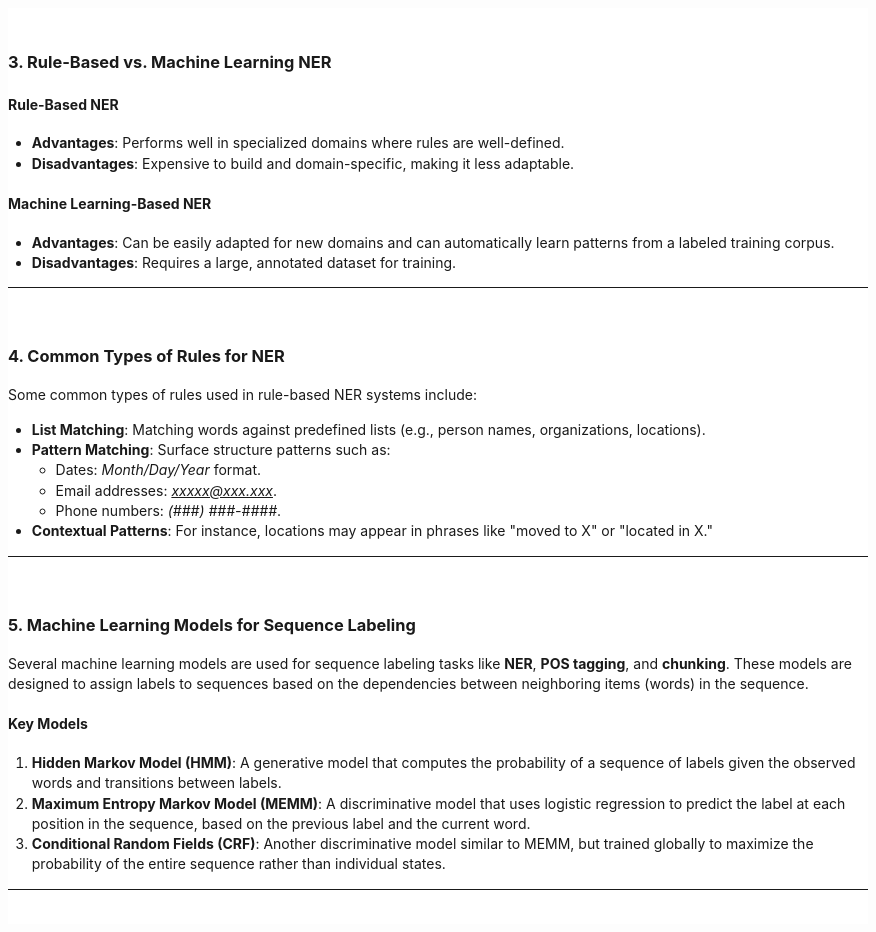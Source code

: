 <br>

### 3. Rule-Based vs. Machine Learning NER

#### Rule-Based NER

- **Advantages**: Performs well in specialized domains where rules are well-defined.
- **Disadvantages**: Expensive to build and domain-specific, making it less adaptable.

#### Machine Learning-Based NER

- **Advantages**: Can be easily adapted for new domains and can automatically learn patterns from a labeled training corpus.
- **Disadvantages**: Requires a large, annotated dataset for training.

---

<br>

### 4. Common Types of Rules for NER

Some common types of rules used in rule-based NER systems include:

- **List Matching**: Matching words against predefined lists (e.g., person names, organizations, locations).
- **Pattern Matching**: Surface structure patterns such as:
  - Dates: *Month/Day/Year* format.
  - Email addresses: *<xxxxx@xxx.xxx>*.
  - Phone numbers: *(###) ###-####*.
- **Contextual Patterns**: For instance, locations may appear in phrases like "moved to X" or "located in X."

---

<br>

### 5. Machine Learning Models for Sequence Labeling

Several machine learning models are used for sequence labeling tasks like **NER**, **POS tagging**, and **chunking**. These models are designed to assign labels to sequences based on the dependencies between neighboring items (words) in the sequence.

#### Key Models

1. **Hidden Markov Model (HMM)**: A generative model that computes the probability of a sequence of labels given the observed words and transitions between labels.
2. **Maximum Entropy Markov Model (MEMM)**: A discriminative model that uses logistic regression to predict the label at each position in the sequence, based on the previous label and the current word.
3. **Conditional Random Fields (CRF)**: Another discriminative model similar to MEMM, but trained globally to maximize the probability of the entire sequence rather than individual states.

---

<br>
